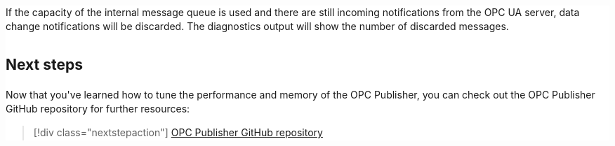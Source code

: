 If the capacity of the internal message queue is used and there are still incoming notifications from the OPC UA server, data change notifications will be discarded. The diagnostics output will show the number of discarded messages.

## Next steps
Now that you've learned how to tune the performance and memory of the OPC Publisher, you can check out the OPC Publisher GitHub repository for further resources:

> [!div class="nextstepaction"]
> [OPC Publisher GitHub repository](https://github.com/Azure/Industrial-IoT)